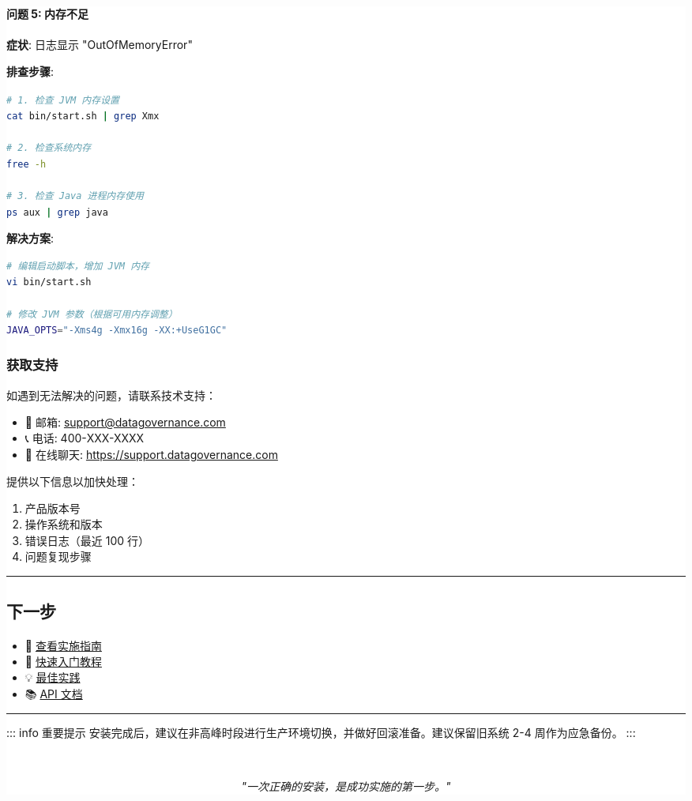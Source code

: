 #### 问题 5: 内存不足

**症状**: 日志显示 "OutOfMemoryError"

**排查步骤**:

```bash
# 1. 检查 JVM 内存设置
cat bin/start.sh | grep Xmx

# 2. 检查系统内存
free -h

# 3. 检查 Java 进程内存使用
ps aux | grep java
```

**解决方案**:

```bash
# 编辑启动脚本，增加 JVM 内存
vi bin/start.sh

# 修改 JVM 参数（根据可用内存调整）
JAVA_OPTS="-Xms4g -Xmx16g -XX:+UseG1GC"
```

### 获取支持

如遇到无法解决的问题，请联系技术支持：

-   📧 邮箱: support@datagovernance.com
-   📞 电话: 400-XXX-XXXX
-   💬 在线聊天: https://support.datagovernance.com

提供以下信息以加快处理：

1. 产品版本号
2. 操作系统和版本
3. 错误日志（最近 100 行）
4. 问题复现步骤

---

## 下一步

-   📖 [查看实施指南](/zh/implementation/)
-   🚀 [快速入门教程](/zh/getting-started)
-   💡 [最佳实践](/zh/best-practices)
-   📚 [API 文档](/zh/api-docs)

---

::: info 重要提示
安装完成后，建议在非高峰时段进行生产环境切换，并做好回滚准备。建议保留旧系统 2-4 周作为应急备份。
:::

<p style="text-align: center; color: var(--vp-c-text-2); font-style: italic; margin-top: 48px;">
"一次正确的安装，是成功实施的第一步。"
</p>
